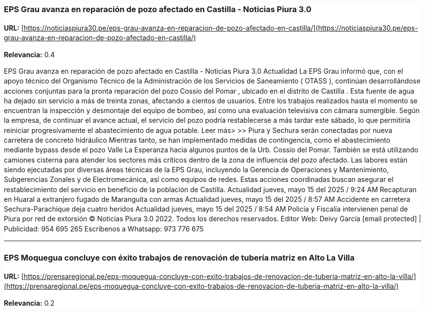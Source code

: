 
### EPS Grau avanza en reparación de pozo afectado en Castilla - Noticias Piura 3.0

**URL:** [https://noticiaspiura30.pe/eps-grau-avanza-en-reparacion-de-pozo-afectado-en-castilla/](https://noticiaspiura30.pe/eps-grau-avanza-en-reparacion-de-pozo-afectado-en-castilla/)

**Relevancia:** 0.4

EPS Grau avanza en reparación de pozo afectado en Castilla - Noticias Piura 3.0 Actualidad La EPS Grau informó que, con el apoyo técnico del Organismo Técnico de la Administración de los Servicios de Saneamiento ( OTASS ), continúan desarrollándose acciones conjuntas para la pronta reparación del pozo Cossío del Pomar , ubicado en el distrito de Castilla . Esta fuente de agua ha dejado sin servicio a más de treinta zonas, afectando a cientos de usuarios. Entre los trabajos realizados hasta el momento se encuentran la inspección y desmontaje del equipo de bombeo, así como una evaluación televisiva con cámara sumergible. Según la empresa, de continuar el avance actual, el servicio del pozo podría restablecerse a más tardar este sábado, lo que permitiría reiniciar progresivamente el abastecimiento de agua potable. Leer más\> \>\> Piura y Sechura serán conectadas por nueva carretera de concreto hidráulico Mientras tanto, se han implementado medidas de contingencia, como el abastecimiento mediante bypass desde el pozo Valle La Esperanza hacia algunos puntos de la Urb. Cossío del Pomar. También se está utilizando camiones cisterna para atender los sectores más críticos dentro de la zona de influencia del pozo afectado. Las labores están siendo ejecutadas por diversas áreas técnicas de la EPS Grau, incluyendo la Gerencia de Operaciones y Mantenimiento, Subgerencias Zonales y de Electromecánica, así como equipos de redes. Estas acciones coordinadas buscan asegurar el restablecimiento del servicio en beneficio de la población de Castilla. Actualidad jueves, mayo 15 del 2025 / 9:24 AM Recapturan en Huaral a extranjero fugado de Maranguita con armas Actualidad jueves, mayo 15 del 2025 / 8:57 AM Accidente en carretera Sechura-Parachique deja cuatro heridos Actualidad jueves, mayo 15 del 2025 / 8:54 AM Policía y Fiscalía intervienen penal de Piura por red de extorsión © Noticias Piura 3.0 2022. Todos los derechos reservados. Editor Web: Deivy García [email protected] | Publicidad: 954 695 265 Escríbenos a Whatsapp: 973 776 675

---

### EPS Moquegua concluye con éxito trabajos de renovación de tubería matriz en Alto La Villa

**URL:** [https://prensaregional.pe/eps-moquegua-concluye-con-exito-trabajos-de-renovacion-de-tuberia-matriz-en-alto-la-villa/](https://prensaregional.pe/eps-moquegua-concluye-con-exito-trabajos-de-renovacion-de-tuberia-matriz-en-alto-la-villa/)

**Relevancia:** 0.2
